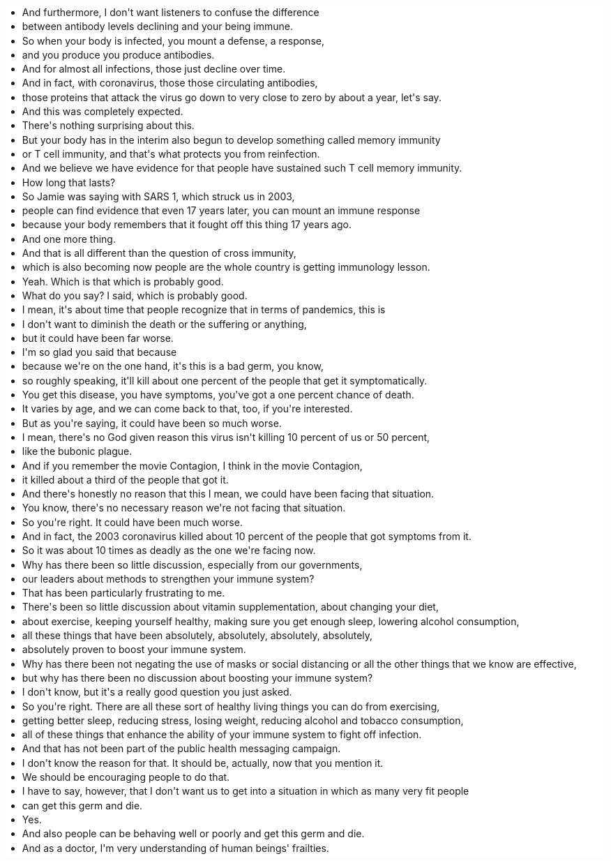 *  And furthermore, I don't want listeners to confuse the difference
*  between antibody levels declining and your being immune.
*  So when your body is infected, you mount a defense, a response,
*  and you produce you produce antibodies.
*  And for almost all infections, those just decline over time.
*  And in fact, with coronavirus, those those circulating antibodies,
*  those proteins that attack the virus go down to very close to zero by about a year, let's say.
*  And this was completely expected.
*  There's nothing surprising about this.
*  But your body has in the interim also begun to develop something called memory immunity
*  or T cell immunity, and that's what protects you from reinfection.
*  And we believe we have evidence for that people have sustained such T cell memory immunity.
*  How long that lasts?
*  So Jamie was saying with SARS 1, which struck us in 2003,
*  people can find evidence that even 17 years later, you can mount an immune response
*  because your body remembers that it fought off this thing 17 years ago.
*  And one more thing.
*  And that is all different than the question of cross immunity,
*  which is also becoming now people are the whole country is getting immunology lesson.
*  Yeah. Which is that which is probably good.
*  What do you say? I said, which is probably good.
*  I mean, it's about time that people recognize that in terms of pandemics, this is
*  I don't want to diminish the death or the suffering or anything,
*  but it could have been far worse.
*  I'm so glad you said that because
*  because we're on the one hand, it's this is a bad germ, you know,
*  so roughly speaking, it'll kill about one percent of the people that get it symptomatically.
*  You get this disease, you have symptoms, you've got a one percent chance of death.
*  It varies by age, and we can come back to that, too, if you're interested.
*  But as you're saying, it could have been so much worse.
*  I mean, there's no God given reason this virus isn't killing 10 percent of us or 50 percent,
*  like the bubonic plague.
*  And if you remember the movie Contagion, I think in the movie Contagion,
*  it killed about a third of the people that got it.
*  And there's honestly no reason that this I mean, we could have been facing that situation.
*  You know, there's no necessary reason we're not facing that situation.
*  So you're right. It could have been much worse.
*  And in fact, the 2003 coronavirus killed about 10 percent of the people that got symptoms from it.
*  So it was about 10 times as deadly as the one we're facing now.
*  Why has there been so little discussion, especially from our governments,
*  our leaders about methods to strengthen your immune system?
*  That has been particularly frustrating to me.
*  There's been so little discussion about vitamin supplementation, about changing your diet,
*  about exercise, keeping yourself healthy, making sure you get enough sleep, lowering alcohol consumption,
*  all these things that have been absolutely, absolutely, absolutely, absolutely,
*  absolutely proven to boost your immune system.
*  Why has there been not negating the use of masks or social distancing or all the other things that we know are effective,
*  but why has there been no discussion about boosting your immune system?
*  I don't know, but it's a really good question you just asked.
*  So you're right. There are all these sort of healthy living things you can do from exercising,
*  getting better sleep, reducing stress, losing weight, reducing alcohol and tobacco consumption,
*  all of these things that enhance the ability of your immune system to fight off infection.
*  And that has not been part of the public health messaging campaign.
*  I don't know the reason for that. It should be, actually, now that you mention it.
*  We should be encouraging people to do that.
*  I have to say, however, that I don't want us to get into a situation in which as many very fit people
*  can get this germ and die.
*  Yes.
*  And also people can be behaving well or poorly and get this germ and die.
*  And as a doctor, I'm very understanding of human beings' frailties.